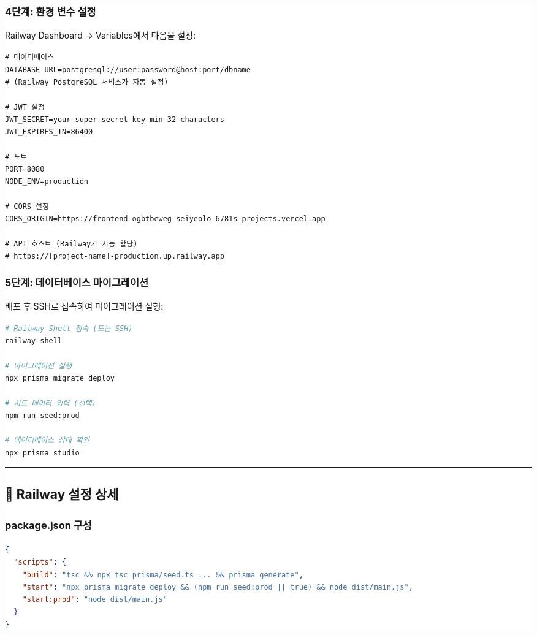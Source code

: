 ### 4단계: 환경 변수 설정

Railway Dashboard → Variables에서 다음을 설정:

```env
# 데이터베이스
DATABASE_URL=postgresql://user:password@host:port/dbname
# (Railway PostgreSQL 서비스가 자동 설정)

# JWT 설정
JWT_SECRET=your-super-secret-key-min-32-characters
JWT_EXPIRES_IN=86400

# 포트
PORT=8080
NODE_ENV=production

# CORS 설정
CORS_ORIGIN=https://frontend-ogbtbeweg-seiyeolo-6781s-projects.vercel.app

# API 호스트 (Railway가 자동 할당)
# https://[project-name]-production.up.railway.app
```

### 5단계: 데이터베이스 마이그레이션

배포 후 SSH로 접속하여 마이그레이션 실행:

```bash
# Railway Shell 접속 (또는 SSH)
railway shell

# 마이그레이션 실행
npx prisma migrate deploy

# 시드 데이터 입력 (선택)
npm run seed:prod

# 데이터베이스 상태 확인
npx prisma studio
```

---

## 🔧 Railway 설정 상세

### package.json 구성

```json
{
  "scripts": {
    "build": "tsc && npx tsc prisma/seed.ts ... && prisma generate",
    "start": "npx prisma migrate deploy && (npm run seed:prod || true) && node dist/main.js",
    "start:prod": "node dist/main.js"
  }
}
```
